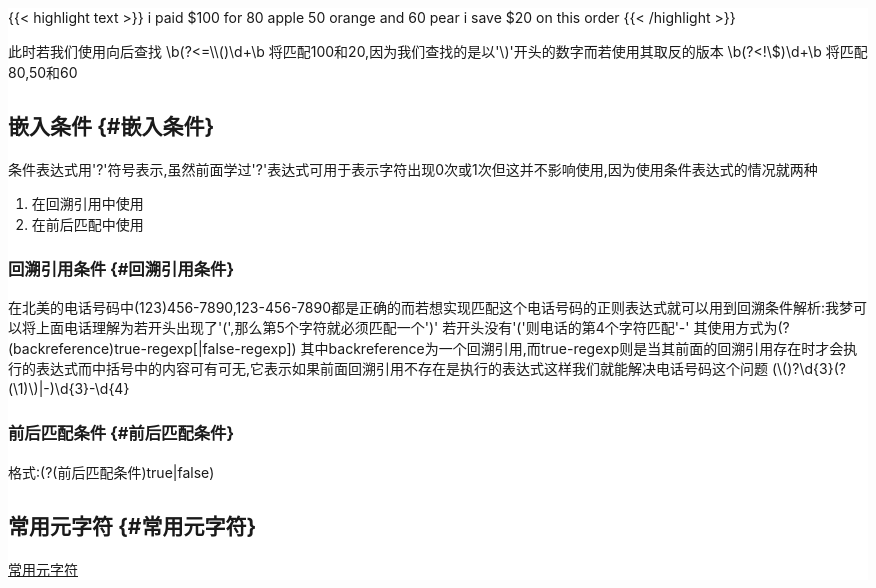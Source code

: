 {{< highlight text >}}
i paid $100 for 80 apple 50 orange
and 60 pear
i save $20  on this order
{{< /highlight >}}

此时若我们使用向后查找
\b(?&lt;=\\\\()\d+\b
将匹配100和20,因为我们查找的是以'\\)'开头的数字而若使用其取反的版本
\b(?&lt;!\\$)\d+\b
将匹配80,50和60


## 嵌入条件 {#嵌入条件}

条件表达式用'?'符号表示,虽然前面学过'?'表达式可用于表示字符出现0次或1次但这并不影响使用,因为使用条件表达式的情况就两种

1.  在回溯引用中使用
2.  在前后匹配中使用


### 回溯引用条件 {#回溯引用条件}

在北美的电话号码中(123)456-7890,123-456-7890都是正确的而若想实现匹配这个电话号码的正则表达式就可以用到回溯条件解析:我梦可以将上面电话理解为若开头出现了'(',那么第5个字符就必须匹配一个')'
若开头没有'('则电话的第4个字符匹配'-'
其使用方式为(?(backreference)true-regexp[|false-regexp])
其中backreference为一个回溯引用,而true-regexp则是当其前面的回溯引用存在时才会执行的表达式而中括号中的内容可有可无,它表示如果前面回溯引用不存在是执行的表达式这样我们就能解决电话号码这个问题
(\\()?\d{3}(?(\1)\\)|-)\d{3}-\d{4}


### 前后匹配条件 {#前后匹配条件}

格式:(?(前后匹配条件)true|false)


## 常用元字符 {#常用元字符}

[常用元字符](/ox-hugo/regexp.png)
